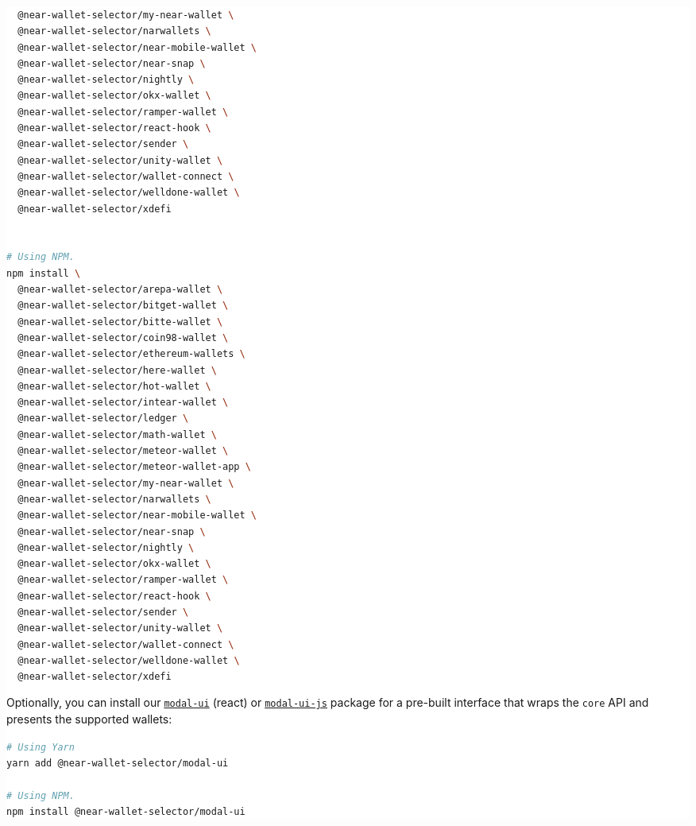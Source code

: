 ```bash
  @near-wallet-selector/my-near-wallet \
  @near-wallet-selector/narwallets \
  @near-wallet-selector/near-mobile-wallet \
  @near-wallet-selector/near-snap \
  @near-wallet-selector/nightly \
  @near-wallet-selector/okx-wallet \
  @near-wallet-selector/ramper-wallet \
  @near-wallet-selector/react-hook \
  @near-wallet-selector/sender \
  @near-wallet-selector/unity-wallet \
  @near-wallet-selector/wallet-connect \
  @near-wallet-selector/welldone-wallet \
  @near-wallet-selector/xdefi


# Using NPM.
npm install \
  @near-wallet-selector/arepa-wallet \
  @near-wallet-selector/bitget-wallet \
  @near-wallet-selector/bitte-wallet \
  @near-wallet-selector/coin98-wallet \
  @near-wallet-selector/ethereum-wallets \
  @near-wallet-selector/here-wallet \
  @near-wallet-selector/hot-wallet \
  @near-wallet-selector/intear-wallet \
  @near-wallet-selector/ledger \
  @near-wallet-selector/math-wallet \
  @near-wallet-selector/meteor-wallet \
  @near-wallet-selector/meteor-wallet-app \
  @near-wallet-selector/my-near-wallet \
  @near-wallet-selector/narwallets \
  @near-wallet-selector/near-mobile-wallet \
  @near-wallet-selector/near-snap \
  @near-wallet-selector/nightly \
  @near-wallet-selector/okx-wallet \
  @near-wallet-selector/ramper-wallet \
  @near-wallet-selector/react-hook \
  @near-wallet-selector/sender \
  @near-wallet-selector/unity-wallet \
  @near-wallet-selector/wallet-connect \
  @near-wallet-selector/welldone-wallet \
  @near-wallet-selector/xdefi
```

Optionally, you can install our [`modal-ui`](https://www.npmjs.com/package/@near-wallet-selector/modal-ui) (react) or [`modal-ui-js`](https://www.npmjs.com/package/@near-wallet-selector/modal-ui-js) package for a pre-built interface that wraps the `core` API and presents the supported wallets:

```bash
# Using Yarn
yarn add @near-wallet-selector/modal-ui

# Using NPM.
npm install @near-wallet-selector/modal-ui
```
